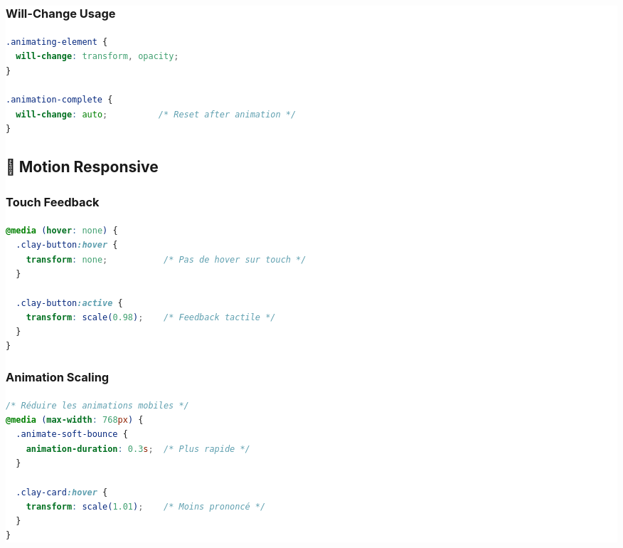 ### Will-Change Usage
```css
.animating-element {
  will-change: transform, opacity;
}

.animation-complete {
  will-change: auto;          /* Reset after animation */
}
```

## 📱 Motion Responsive

### Touch Feedback
```css
@media (hover: none) {
  .clay-button:hover {
    transform: none;           /* Pas de hover sur touch */
  }
  
  .clay-button:active {
    transform: scale(0.98);    /* Feedback tactile */
  }
}
```

### Animation Scaling
```css
/* Réduire les animations mobiles */
@media (max-width: 768px) {
  .animate-soft-bounce {
    animation-duration: 0.3s;  /* Plus rapide */
  }
  
  .clay-card:hover {
    transform: scale(1.01);    /* Moins prononcé */
  }
}
```
